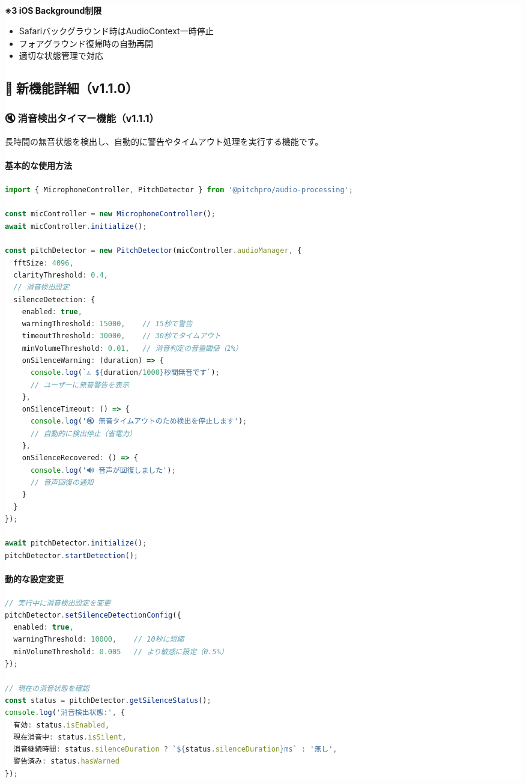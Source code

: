 **※3 iOS Background制限**
- Safariバックグラウンド時はAudioContext一時停止
- フォアグラウンド復帰時の自動再開
- 適切な状態管理で対応

## 🚀 新機能詳細（v1.1.0）

### 🔇 消音検出タイマー機能（v1.1.1）

長時間の無音状態を検出し、自動的に警告やタイムアウト処理を実行する機能です。

#### 基本的な使用方法

```typescript
import { MicrophoneController, PitchDetector } from '@pitchpro/audio-processing';

const micController = new MicrophoneController();
await micController.initialize();

const pitchDetector = new PitchDetector(micController.audioManager, {
  fftSize: 4096,
  clarityThreshold: 0.4,
  // 消音検出設定
  silenceDetection: {
    enabled: true,
    warningThreshold: 15000,    // 15秒で警告
    timeoutThreshold: 30000,    // 30秒でタイムアウト
    minVolumeThreshold: 0.01,   // 消音判定の音量閾値（1%）
    onSilenceWarning: (duration) => {
      console.log(`⚠️ ${duration/1000}秒間無音です`);
      // ユーザーに無音警告を表示
    },
    onSilenceTimeout: () => {
      console.log('🔇 無音タイムアウトのため検出を停止します');
      // 自動的に検出停止（省電力）
    },
    onSilenceRecovered: () => {
      console.log('🔊 音声が回復しました');
      // 音声回復の通知
    }
  }
});

await pitchDetector.initialize();
pitchDetector.startDetection();
```

#### 動的な設定変更

```typescript
// 実行中に消音検出設定を変更
pitchDetector.setSilenceDetectionConfig({
  enabled: true,
  warningThreshold: 10000,    // 10秒に短縮
  minVolumeThreshold: 0.005   // より敏感に設定（0.5%）
});

// 現在の消音状態を確認
const status = pitchDetector.getSilenceStatus();
console.log('消音検出状態:', {
  有効: status.isEnabled,
  現在消音中: status.isSilent,
  消音継続時間: status.silenceDuration ? `${status.silenceDuration}ms` : '無し',
  警告済み: status.hasWarned
});
```
